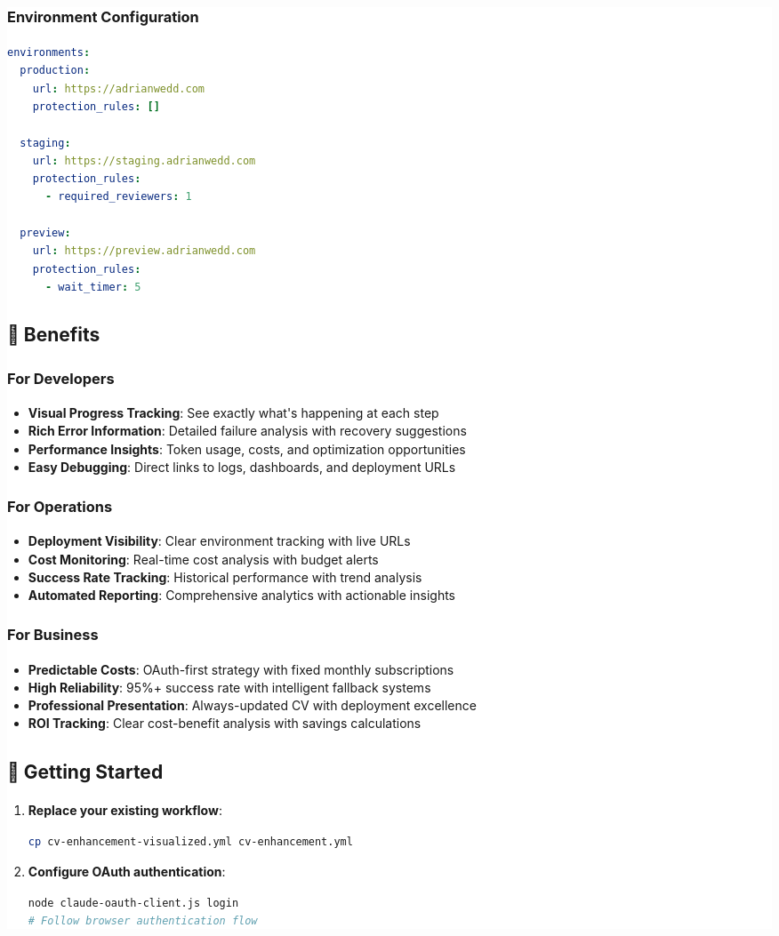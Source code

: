 ### Environment Configuration
```yaml
environments:
  production:
    url: https://adrianwedd.com
    protection_rules: []
    
  staging:
    url: https://staging.adrianwedd.com
    protection_rules:
      - required_reviewers: 1
      
  preview:
    url: https://preview.adrianwedd.com
    protection_rules:
      - wait_timer: 5
```

## 🎉 Benefits

### For Developers
- **Visual Progress Tracking**: See exactly what's happening at each step
- **Rich Error Information**: Detailed failure analysis with recovery suggestions  
- **Performance Insights**: Token usage, costs, and optimization opportunities
- **Easy Debugging**: Direct links to logs, dashboards, and deployment URLs

### For Operations
- **Deployment Visibility**: Clear environment tracking with live URLs
- **Cost Monitoring**: Real-time cost analysis with budget alerts
- **Success Rate Tracking**: Historical performance with trend analysis
- **Automated Reporting**: Comprehensive analytics with actionable insights

### For Business
- **Predictable Costs**: OAuth-first strategy with fixed monthly subscriptions
- **High Reliability**: 95%+ success rate with intelligent fallback systems
- **Professional Presentation**: Always-updated CV with deployment excellence
- **ROI Tracking**: Clear cost-benefit analysis with savings calculations

## 🚀 Getting Started

1. **Replace your existing workflow**:
   ```bash
   cp cv-enhancement-visualized.yml cv-enhancement.yml
   ```

2. **Configure OAuth authentication**:
   ```bash
   node claude-oauth-client.js login
   # Follow browser authentication flow
   ```
